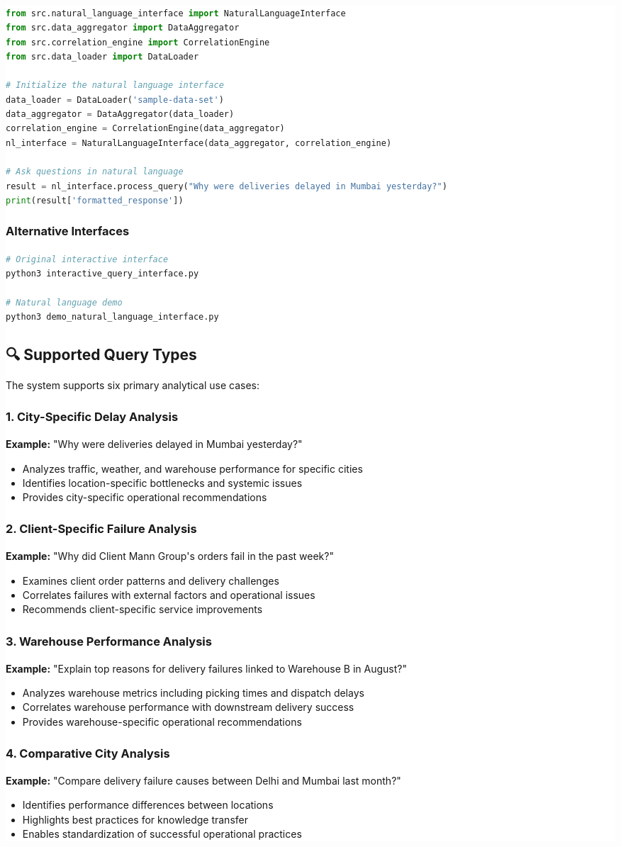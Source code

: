 ```python
from src.natural_language_interface import NaturalLanguageInterface
from src.data_aggregator import DataAggregator
from src.correlation_engine import CorrelationEngine
from src.data_loader import DataLoader

# Initialize the natural language interface
data_loader = DataLoader('sample-data-set')
data_aggregator = DataAggregator(data_loader)
correlation_engine = CorrelationEngine(data_aggregator)
nl_interface = NaturalLanguageInterface(data_aggregator, correlation_engine)

# Ask questions in natural language
result = nl_interface.process_query("Why were deliveries delayed in Mumbai yesterday?")
print(result['formatted_response'])
```

### Alternative Interfaces

```bash
# Original interactive interface
python3 interactive_query_interface.py

# Natural language demo
python3 demo_natural_language_interface.py
```

## 🔍 Supported Query Types

The system supports six primary analytical use cases:

### 1. City-Specific Delay Analysis
**Example:** "Why were deliveries delayed in Mumbai yesterday?"
- Analyzes traffic, weather, and warehouse performance for specific cities
- Identifies location-specific bottlenecks and systemic issues
- Provides city-specific operational recommendations

### 2. Client-Specific Failure Analysis  
**Example:** "Why did Client Mann Group's orders fail in the past week?"
- Examines client order patterns and delivery challenges
- Correlates failures with external factors and operational issues
- Recommends client-specific service improvements

### 3. Warehouse Performance Analysis
**Example:** "Explain top reasons for delivery failures linked to Warehouse B in August?"
- Analyzes warehouse metrics including picking times and dispatch delays
- Correlates warehouse performance with downstream delivery success
- Provides warehouse-specific operational recommendations

### 4. Comparative City Analysis
**Example:** "Compare delivery failure causes between Delhi and Mumbai last month?"
- Identifies performance differences between locations
- Highlights best practices for knowledge transfer
- Enables standardization of successful operational practices
